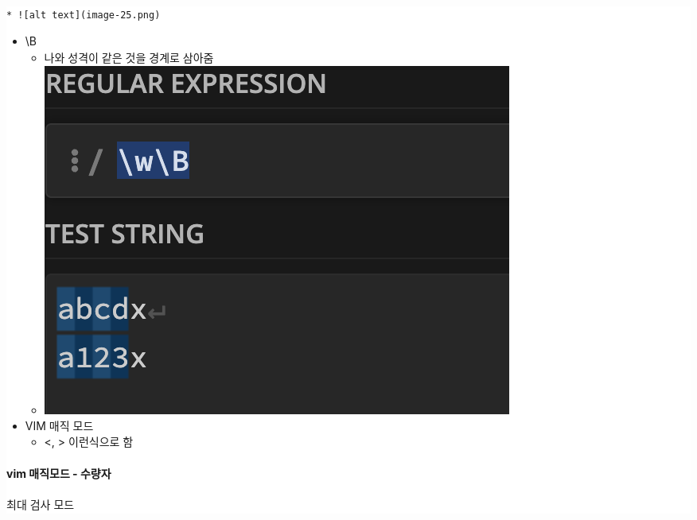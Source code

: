     * ![alt text](image-25.png)
  * \B
    * 나와 성격이 같은 것을 경계로 삼아줌
    * ![alt text](image-26.png)
* VIM 매직 모드
  * <, > 이런식으로 함

#### vim 매직모드 - 수량자
최대 검사 모드